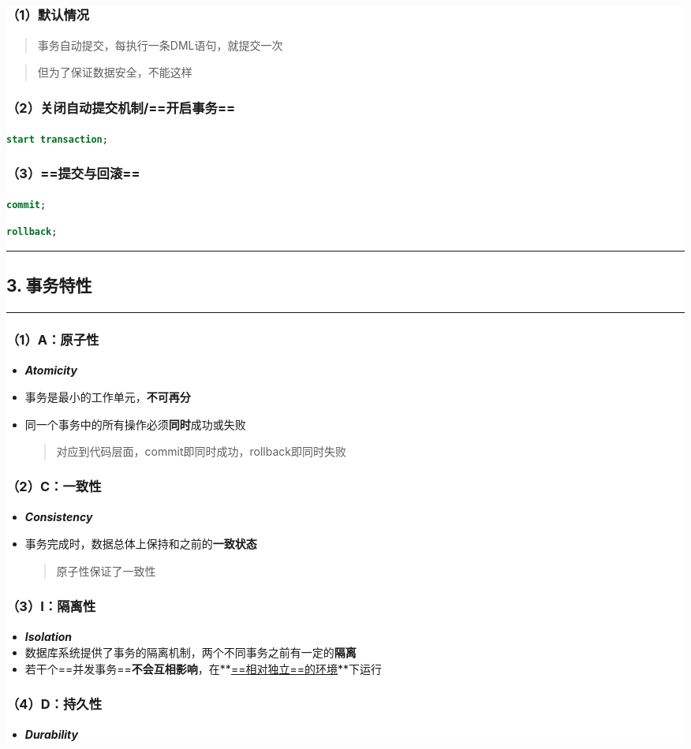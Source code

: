 
### （1）默认情况

> 事务自动提交，每执行一条DML语句，就提交一次

> 但为了保证数据安全，不能这样

### （2）关闭自动提交机制/==开启事务==

```sql
start transaction;
```

### （3）==提交与回滚==

```sql
commit;
```

```sql
rollback;
```

---

## 3. 事务特性

---

### （1）A：原子性

- ***Atomicity***

- 事务是最小的工作单元，**不可再分**

- 同一个事务中的所有操作必须**同时**成功或失败

  > 对应到代码层面，commit即同时成功，rollback即同时失败

### （2）C：一致性

- ***Consistency***

- 事务完成时，数据总体上保持和之前的**一致状态**

  > 原子性保证了一致性

### （3）I：隔离性

- ***Isolation***
- 数据库系统提供了事务的隔离机制，两个不同事务之前有一定的**隔离**
- 若干个==并发事务==**不会互相影响**，在**<u>==相对独立==的环境</u>**下运行

### （4）D：持久性

- ***Durability***
